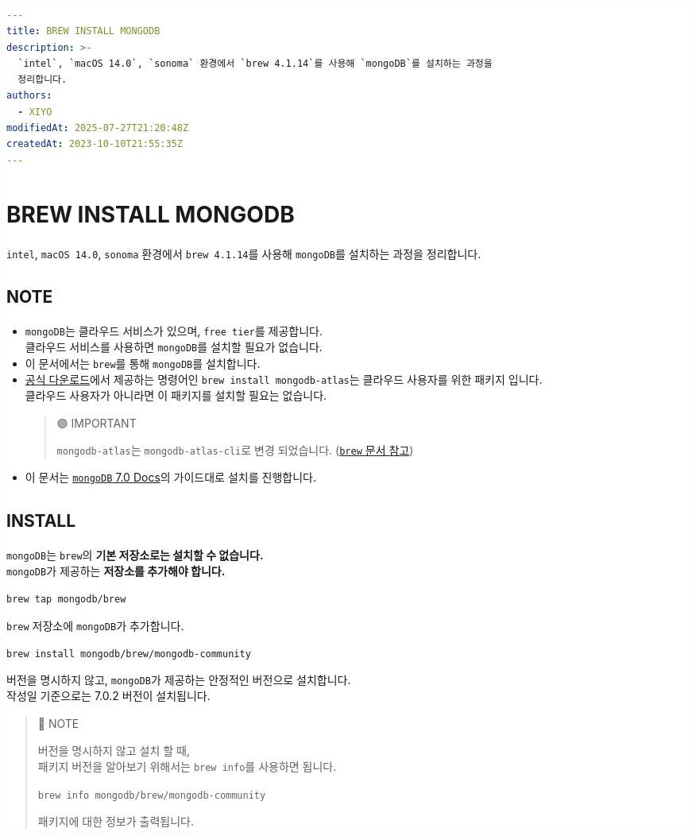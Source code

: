 ```yaml
---
title: BREW INSTALL MONGODB
description: >-
  `intel`, `macOS 14.0`, `sonoma` 환경에서 `brew 4.1.14`를 사용해 `mongoDB`를 설치하는 과정을
  정리합니다.
authors:
  - XIYO
modifiedAt: 2025-07-27T21:20:48Z
createdAt: 2023-10-10T21:55:35Z
---
```

# BREW INSTALL MONGODB

`intel`, `macOS 14.0`, `sonoma` 환경에서 `brew 4.1.14`를 사용해 `mongoDB`를 설치하는 과정을 정리합니다.

## NOTE

- `mongoDB`는 클라우드 서비스가 있으며, `free tier`를 제공합니다.  
  클라우드 서비스를 사용하면 `mongoDB`를 설치할 필요가 없습니다.
- 이 문서에서는 `brew`를 통해 `mongoDB`를 설치합니다.
- [공식 다운로드](https://www.mongodb.com/try/download/community)에서 제공하는 명령어인 `brew install mongodb-atlas`는 클라우드 사용자를 위한 패키지 입니다.  
  클라우드 사용자가 아니라면 이 패키지를 설치할 필요는 없습니다.
  > 🟣 IMPORTANT
  >
  > `mongodb-atlas`는 `mongodb-atlas-cli`로 변경 되었습니다. ([`brew` 문서 참고](https://docs.atlas.mongodb.com/command-line-tools/))
- 이 문서는 [`mongoDB` 7.0 Docs](https://www.mongodb.com/docs/v6.0/tutorial/install-mongodb-on-os-x/)의 가이드대로 설치를 진행합니다.

## INSTALL

`mongoDB`는 `brew`의 **기본 저장소로는 설치할 수 없습니다.**  
`mongoDB`가 제공하는 **저장소를 추가해야 합니다.**

```shell
brew tap mongodb/brew
```

`brew` 저장소에 `mongoDB`가 추가합니다.

```shell
brew install mongodb/brew/mongodb-community
```

버전을 명시하지 않고, `mongoDB`가 제공하는 안정적인 버전으로 설치합니다.  
작성일 기준으로는 7.0.2 버전이 설치됩니다.

> 🔵 NOTE
>
> 버전을 명시하지 않고 설치 할 때,  
> 패키지 버전을 알아보기 위해서는 `brew info`를 사용하면 됩니다.
>
> ```shell
> brew info mongodb/brew/mongodb-community
> ```
>
> 패키지에 대한 정보가 출력됩니다.
